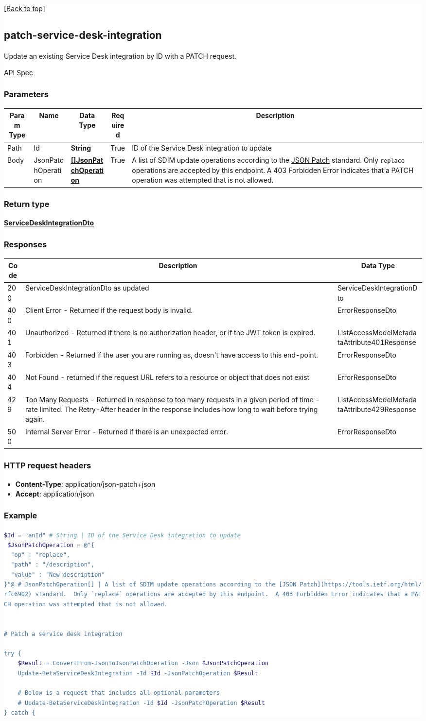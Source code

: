 [[Back to top]](#)

## patch-service-desk-integration

Update an existing Service Desk integration by ID with a PATCH request.

[API Spec](https://developer.sailpoint.com/docs/api/beta/patch-service-desk-integration)

### Parameters

| Param Type | Name | Data Type | Required | Description |
| --- | --- | --- | --- | --- |
| Path | Id | **String** | True | ID of the Service Desk integration to update |
| Body | JsonPatchOperation | [**[]JsonPatchOperation**](../models/json-patch-operation) | True | A list of SDIM update operations according to the [JSON Patch](https://tools.ietf.org/html/rfc6902) standard. Only `replace` operations are accepted by this endpoint. A 403 Forbidden Error indicates that a PATCH operation was attempted that is not allowed. |

### Return type

[**ServiceDeskIntegrationDto**](../models/service-desk-integration-dto)

### Responses

| Code | Description | Data Type |
| --- | --- | --- |
| 200 | ServiceDeskIntegrationDto as updated | ServiceDeskIntegrationDto |
| 400 | Client Error - Returned if the request body is invalid. | ErrorResponseDto |
| 401 | Unauthorized - Returned if there is no authorization header, or if the JWT token is expired. | ListAccessModelMetadataAttribute401Response |
| 403 | Forbidden - Returned if the user you are running as, doesn&#39;t have access to this end-point. | ErrorResponseDto |
| 404 | Not Found - returned if the request URL refers to a resource or object that does not exist | ErrorResponseDto |
| 429 | Too Many Requests - Returned in response to too many requests in a given period of time - rate limited. The Retry-After header in the response includes how long to wait before trying again. | ListAccessModelMetadataAttribute429Response |
| 500 | Internal Server Error - Returned if there is an unexpected error. | ErrorResponseDto |

### HTTP request headers

- **Content-Type**: application/json-patch+json
- **Accept**: application/json

### Example

```powershell
$Id = "anId" # String | ID of the Service Desk integration to update
 $JsonPatchOperation = @"{
  "op" : "replace",
  "path" : "/description",
  "value" : "New description"
}"@ # JsonPatchOperation[] | A list of SDIM update operations according to the [JSON Patch](https://tools.ietf.org/html/rfc6902) standard.  Only `replace` operations are accepted by this endpoint.  A 403 Forbidden Error indicates that a PATCH operation was attempted that is not allowed.


# Patch a service desk integration

try {
    $Result = ConvertFrom-JsonToJsonPatchOperation -Json $JsonPatchOperation
    Update-BetaServiceDeskIntegration -Id $Id -JsonPatchOperation $Result

    # Below is a request that includes all optional parameters
    # Update-BetaServiceDeskIntegration -Id $Id -JsonPatchOperation $Result
} catch {
```